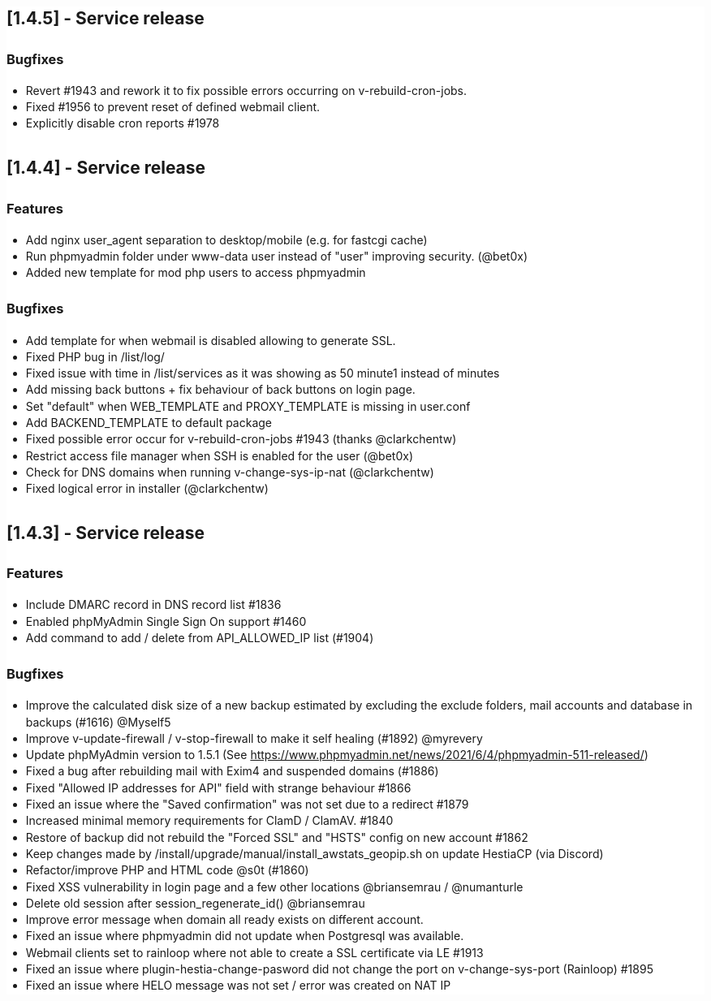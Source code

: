 ## [1.4.5] - Service release

### Bugfixes

- Revert #1943 and rework it to fix possible errors occurring on v-rebuild-cron-jobs.
- Fixed #1956 to prevent reset of defined webmail client.
- Explicitly disable cron reports #1978

## [1.4.4] - Service release

### Features

- Add nginx user_agent separation to desktop/mobile (e.g. for fastcgi cache)
- Run phpmyadmin folder under www-data user instead of "user" improving security. (@bet0x)
- Added new template for mod php users to access phpmyadmin

### Bugfixes

- Add template for when webmail is disabled allowing to generate SSL.
- Fixed PHP bug in /list/log/
- Fixed issue with time in /list/services as it was showing as 50 minute1 instead of minutes
- Add missing back buttons + fix behaviour of back buttons on login page.
- Set "default" when WEB_TEMPLATE and PROXY_TEMPLATE is missing in user.conf
- Add BACKEND_TEMPLATE to default package
- Fixed possible error occur for v-rebuild-cron-jobs #1943 (thanks @clarkchentw)
- Restrict access file manager when SSH is enabled for the user (@bet0x)
- Check for DNS domains when running v-change-sys-ip-nat (@clarkchentw)
- Fixed logical error in installer (@clarkchentw)

## [1.4.3] - Service release

### Features

- Include DMARC record in DNS record list #1836
- Enabled phpMyAdmin Single Sign On support #1460
- Add command to add / delete from API_ALLOWED_IP list (#1904)

### Bugfixes

- Improve the calculated disk size of a new backup estimated by excluding the exclude folders, mail accounts and database in backups (#1616) @Myself5
- Improve v-update-firewall / v-stop-firewall to make it self healing (#1892) @myrevery
- Update phpMyAdmin version to 1.5.1 (See <https://www.phpmyadmin.net/news/2021/6/4/phpmyadmin-511-released/>)
- Fixed a bug after rebuilding mail with Exim4 and suspended domains (#1886)
- Fixed "Allowed IP addresses for API" field with strange behaviour #1866
- Fixed an issue where the "Saved confirmation" was not set due to a redirect #1879
- Increased minimal memory requirements for ClamD / ClamAV. #1840
- Restore of backup did not rebuild the "Forced SSL" and "HSTS" config on new account #1862
- Keep changes made by /install/upgrade/manual/install_awstats_geopip.sh on update HestiaCP (via Discord)
- Refactor/improve PHP and HTML code @s0t (#1860)
- Fixed XSS vulnerability in login page and a few other locations @briansemrau / @numanturle
- Delete old session after session_regenerate_id() @briansemrau
- Improve error message when domain all ready exists on different account.
- Fixed an issue where phpmyadmin did not update when Postgresql was available.
- Webmail clients set to rainloop where not able to create a SSL certificate via LE #1913
- Fixed an issue where plugin-hestia-change-pasword did not change the port on v-change-sys-port (Rainloop) #1895
- Fixed an issue where HELO message was not set / error was created on NAT IP


[1.0.4]: https://github.com/contaura/tuliocp/releases/tag/1.0.4
[1.0.3]: https://github.com/contaura/tuliocp/releases/tag/1.0.3
[1.0.1]: https://github.com/contaura/tuliocp/releases/tag/1.0.1
[1.0.0-190618]: https://github.com/contaura/tuliocp/releases/tag/1.0.0-190618
[0.9.8-28]: https://github.com/contaura/tuliocp/releases/tag/0.9.8-28